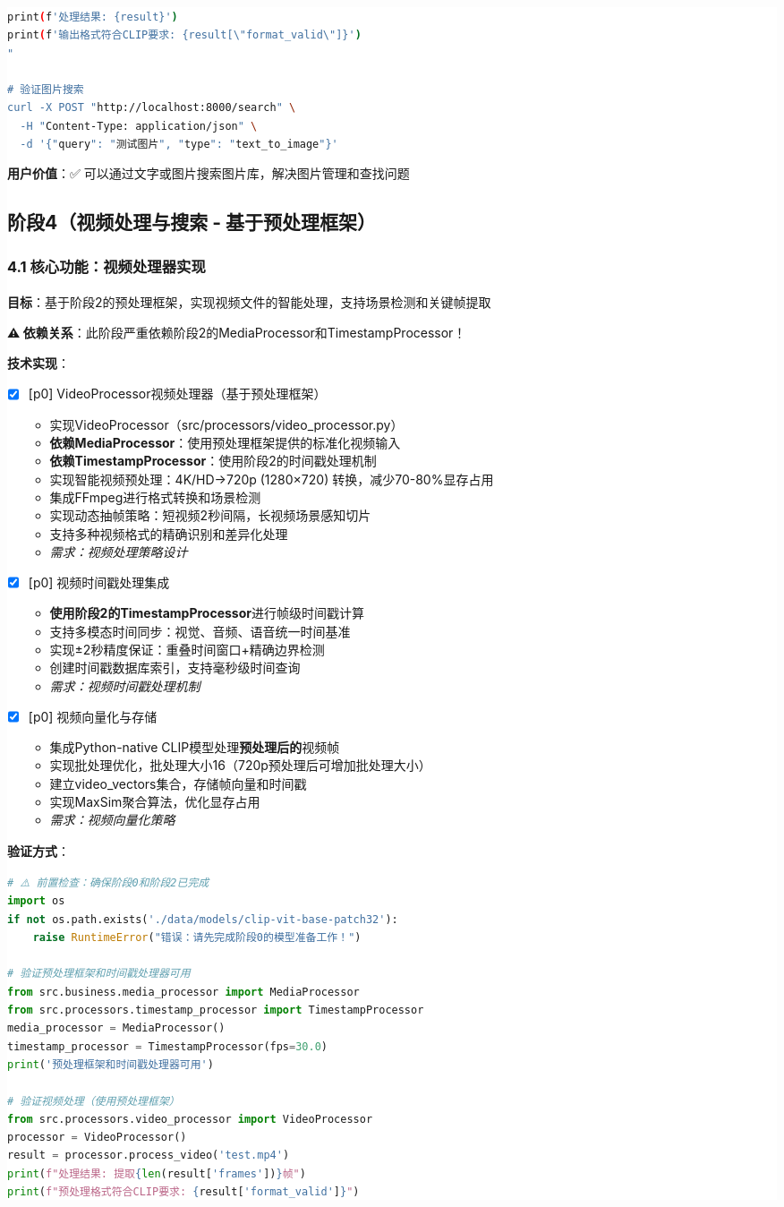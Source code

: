 ```bash
print(f'处理结果: {result}')
print(f'输出格式符合CLIP要求: {result[\"format_valid\"]}')
"

# 验证图片搜索
curl -X POST "http://localhost:8000/search" \
  -H "Content-Type: application/json" \
  -d '{"query": "测试图片", "type": "text_to_image"}'
```

**用户价值**：✅ 可以通过文字或图片搜索图片库，解决图片管理和查找问题

## 阶段4（视频处理与搜索 - 基于预处理框架）

### 4.1 核心功能：视频处理器实现

**目标**：基于阶段2的预处理框架，实现视频文件的智能处理，支持场景检测和关键帧提取

**⚠️ 依赖关系**：此阶段严重依赖阶段2的MediaProcessor和TimestampProcessor！

**技术实现**：
- [x] [p0] VideoProcessor视频处理器（基于预处理框架）
  - 实现VideoProcessor（src/processors/video_processor.py）
  - **依赖MediaProcessor**：使用预处理框架提供的标准化视频输入
  - **依赖TimestampProcessor**：使用阶段2的时间戳处理机制
  - 实现智能视频预处理：4K/HD→720p (1280×720) 转换，减少70-80%显存占用
  - 集成FFmpeg进行格式转换和场景检测
  - 实现动态抽帧策略：短视频2秒间隔，长视频场景感知切片
  - 支持多种视频格式的精确识别和差异化处理
  - _需求：视频处理策略设计_

- [x] [p0] 视频时间戳处理集成
  - **使用阶段2的TimestampProcessor**进行帧级时间戳计算
  - 支持多模态时间同步：视觉、音频、语音统一时间基准
  - 实现±2秒精度保证：重叠时间窗口+精确边界检测
  - 创建时间戳数据库索引，支持毫秒级时间查询
  - _需求：视频时间戳处理机制_

- [x] [p0] 视频向量化与存储
  - 集成Python-native CLIP模型处理**预处理后的**视频帧
  - 实现批处理优化，批处理大小16（720p预处理后可增加批处理大小）
  - 建立video_vectors集合，存储帧向量和时间戳
  - 实现MaxSim聚合算法，优化显存占用
  - _需求：视频向量化策略_

**验证方式**：
```python
# ⚠️ 前置检查：确保阶段0和阶段2已完成
import os
if not os.path.exists('./data/models/clip-vit-base-patch32'):
    raise RuntimeError("错误：请先完成阶段0的模型准备工作！")

# 验证预处理框架和时间戳处理器可用
from src.business.media_processor import MediaProcessor
from src.processors.timestamp_processor import TimestampProcessor
media_processor = MediaProcessor()
timestamp_processor = TimestampProcessor(fps=30.0)
print('预处理框架和时间戳处理器可用')

# 验证视频处理（使用预处理框架）
from src.processors.video_processor import VideoProcessor
processor = VideoProcessor()
result = processor.process_video('test.mp4')
print(f"处理结果: 提取{len(result['frames'])}帧")
print(f"预处理格式符合CLIP要求: {result['format_valid']}")
```